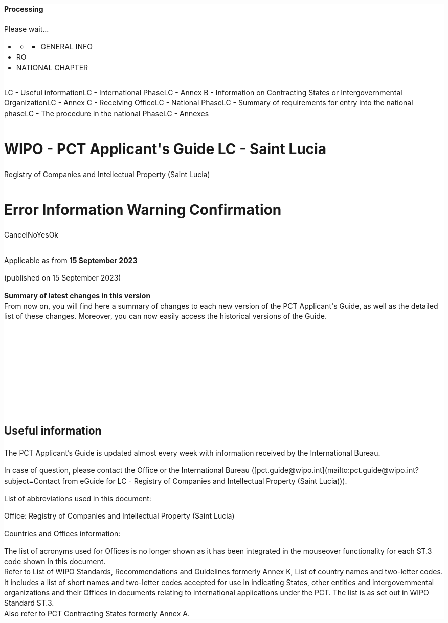 ####  Processing

Please wait...

  *   *   * GENERAL INFO
  * RO
  * NATIONAL CHAPTER
  *   *   *   
LC - Useful informationLC - International PhaseLC - Annex B - Information on
Contracting States or Intergovernmental OrganizationLC - Annex C - Receiving
OfficeLC - National PhaseLC - Summary of requirements for entry into the
national phaseLC - The procedure in the national PhaseLC - Annexes

#  WIPO - PCT Applicant's Guide LC - Saint Lucia  
Registry of Companies and Intellectual Property (Saint Lucia)

#  Error Information Warning Confirmation

  

CancelNoYesOk

##

Applicable as from  **15 September 2023**

(published on 15 September 2023)

  
**Summary of latest changes in this version**  
From now on, you will find here a summary of changes to each new version of
the PCT Applicant's Guide, as well as the detailed list of these changes.
Moreover, you can now easily access the historical versions of the Guide.  
  
  

![](/eGuide/javax.faces.resource/spacer/dot_clear.gif.xhtml?ln=primefaces&v=6.1)

##  Useful information

The PCT Applicant’s Guide is updated almost every week with information
received by the International Bureau.

In case of question, please contact the Office or the International Bureau
([pct.guide@wipo.int](mailto:pct.guide@wipo.int?subject=Contact from eGuide
for LC - Registry of Companies and Intellectual Property \(Saint Lucia\))).

List of abbreviations used in this document:

Office: Registry of Companies and Intellectual Property (Saint Lucia)

Countries and Offices information:

The list of acronyms used for Offices is no longer shown as it has been
integrated in the mouseover functionality for each ST.3 code shown in this
document.  
Refer to [List of WIPO Standards, Recommendations and
Guidelines](http://www.wipo.int/standards/en/pdf/03-03-01.pdf) formerly Annex
K, List of country names and two-letter codes. It includes a list of short
names and two-letter codes accepted for use in indicating States, other
entities and intergovernmental organizations and their Offices in documents
relating to international applications under the PCT. The list is as set out
in WIPO Standard ST.3.  
Also refer to [PCT Contracting
States](https://www.wipo.int/pct/en/pct_contracting_states.html) formerly
Annex A.
